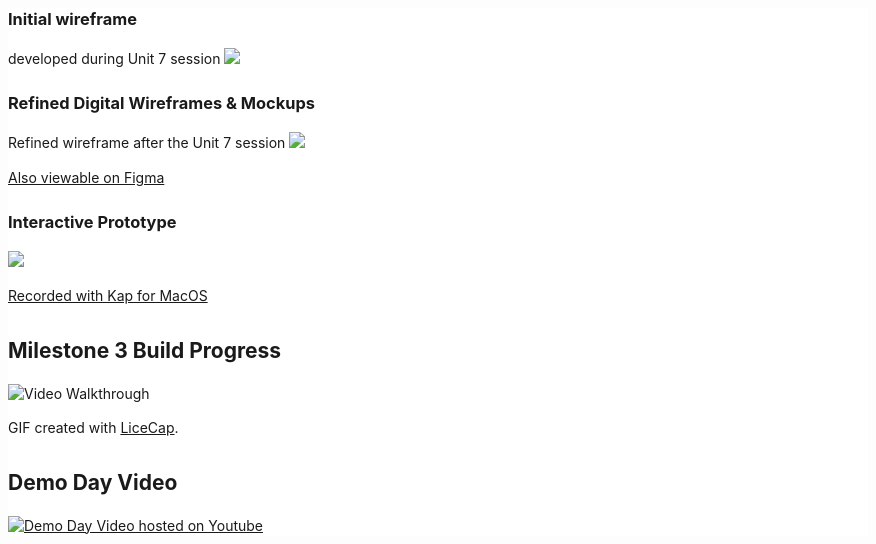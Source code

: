 ### Initial wireframe
developed during Unit 7 session
<img src="https://github.com/CodePath-AND102-Group-12/Temp/blob/master/Group%2012%20Initial%20Wireframe.png?raw=true" width="600">

### Refined Digital Wireframes & Mockups
Refined wireframe after the Unit 7 session
<img src="https://github.com/CodePath-AND102-Group-12/Temp/blob/master/Group%2012%20Final%20Digital%20Wireframe.png?raw=true" width="600">

[Also viewable on Figma](https://www.figma.com/community/file/1166378987628110358)

### Interactive Prototype
<img src="https://github.com/CodePath-AND102-Group-12/Temp/blob/master/Group%2012%20Interactice%20Prototype.gif?raw=true" height="600">

[Recorded with Kap for MacOS](https://getkap.co/)

## Milestone 3 Build Progress
![Video Walkthrough](https://github.com/CodePath-AND102-Group-12/FindingFresh/blob/master/Milestone_3.gif)

GIF created with [LiceCap](http://www.cockos.com/licecap/).

## Demo Day Video

[![Demo Day Video hosted on Youtube](http://img.youtube.com/vi/YyflcZbPNuc/0.jpg)](http://www.youtube.com/watch?v=YyflcZbPNuc "Finding Fresh - CodePath Demo")
